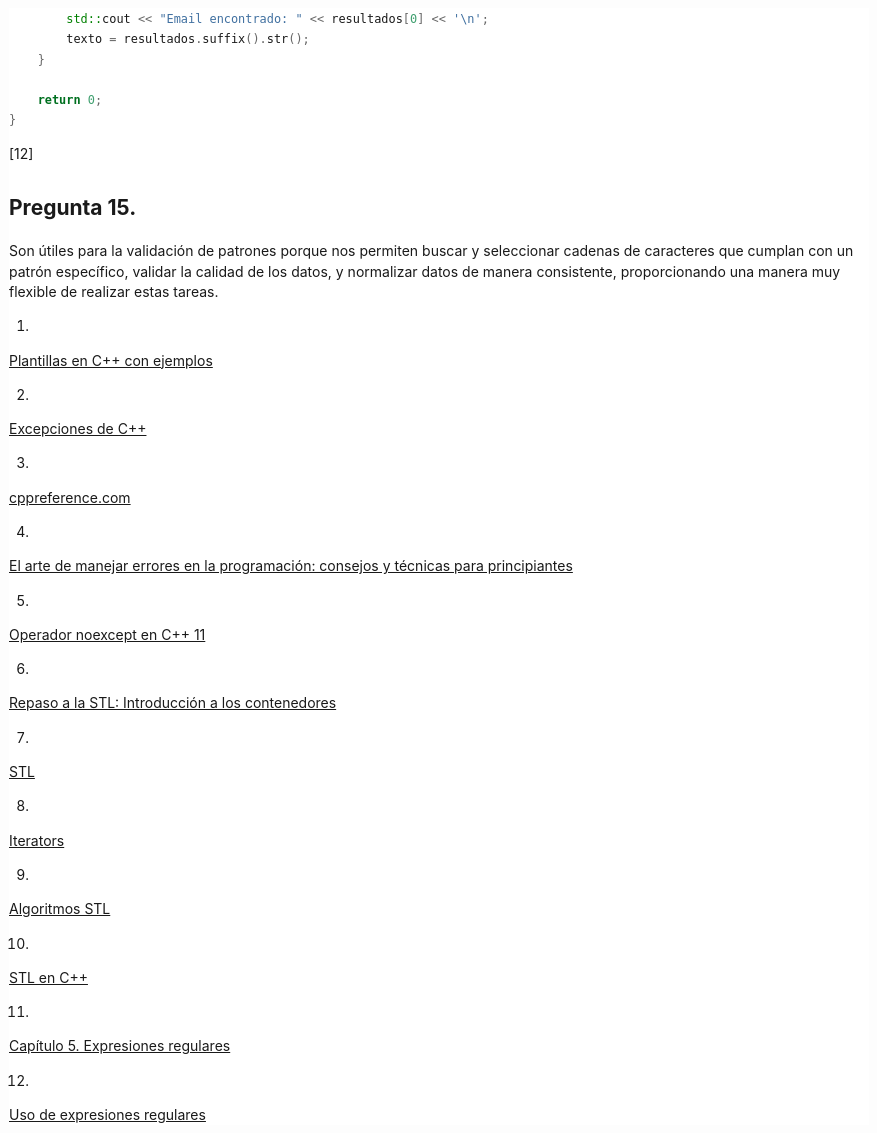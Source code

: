 ```cpp
        std::cout << "Email encontrado: " << resultados[0] << '\n';
        texto = resultados.suffix().str();
    }
    
    return 0;
}
```
[12]

## Pregunta 15.
Son útiles para la validación de patrones porque nos permiten buscar y seleccionar cadenas de caracteres que cumplan con un patrón específico, validar la calidad de los datos, y normalizar datos de manera consistente, proporcionando una manera muy flexible de realizar estas tareas.

1.
[Plantillas en C++ con ejemplos](https://www.geeksforgeeks.org/templates-cpp/)

2.
[Excepciones de C++](https://www.w3schools.com/cpp/cpp_exceptions.asp)

3.
[cppreference.com](https://en.cppreference.com/w/cpp/types/bad_cast)

4.
[El arte de manejar errores en la programación: consejos y técnicas para principiantes](https://reparartuordenador.com/aprendiendo-a-manejar-errores-en-la-programacion)

5.
[Operador noexcept en C++ 11](https://www.geeksforgeeks.org/noexcept-operator-in-cpp-11/)

6.

[Repaso a la STL: Introducción a los contenedores](https://www.google.com/amp/s/www.genbeta.com/desarrollo/repaso-a-la-stl-introduccion-a-los-contenedores/amp)

7.
[STL](https://ccia.ugr.es/~jfv/ed1/c++/cdrom4/paginaWeb/stl.htm)

8.
[Iterators](https://learn.microsoft.com/es-es/cpp/standard-library/iterators?view=msvc-170)

9.
[Algoritmos STL](https://r0d.developpez.com/articles/algos-stl-es/)

10.
[STL en C++](https://www.include-poetry.com/Code/C++/Estructuras/STL/)

11.
[Capítulo 5. Expresiones regulares](https://www.ibiblio.org/pub/linux/docs/LuCaS/Manuales-LuCAS/doc-guia-usuario-ruby/doc-guia-usuario-ruby-html/c173.html)

12.
[Uso de expresiones regulares](https://forkful.ai/es/cpp/using-regular-expressions/)